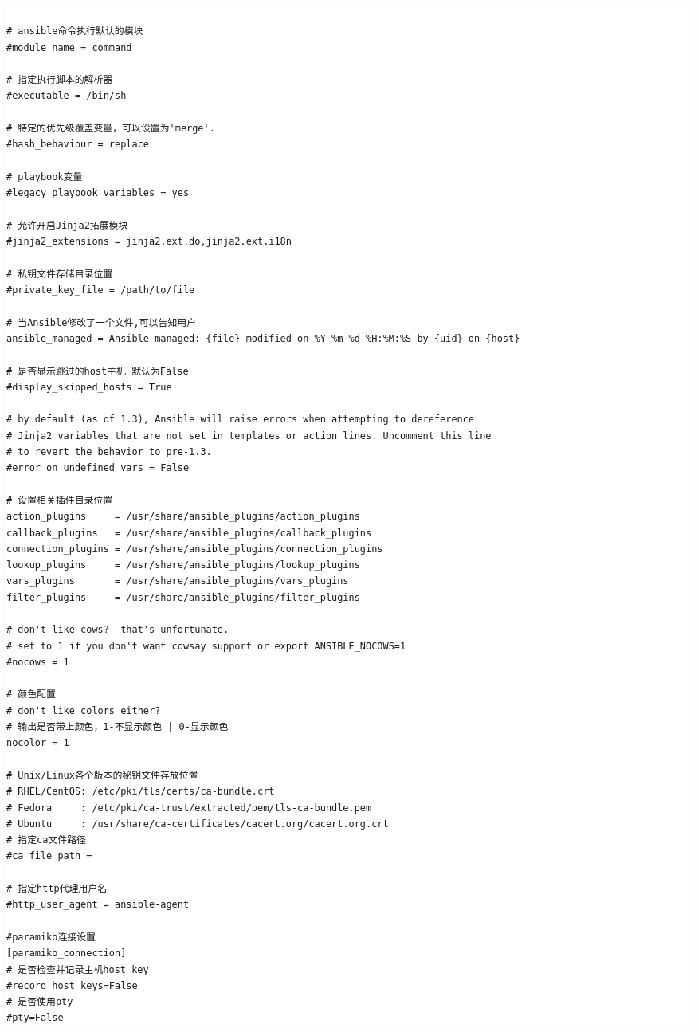 ```shell

# ansible命令执行默认的模块
#module_name = command

# 指定执行脚本的解析器
#executable = /bin/sh

# 特定的优先级覆盖变量，可以设置为'merge'.
#hash_behaviour = replace

# playbook变量
#legacy_playbook_variables = yes

# 允许开启Jinja2拓展模块
#jinja2_extensions = jinja2.ext.do,jinja2.ext.i18n

# 私钥文件存储目录位置
#private_key_file = /path/to/file

# 当Ansible修改了一个文件,可以告知用户
ansible_managed = Ansible managed: {file} modified on %Y-%m-%d %H:%M:%S by {uid} on {host}

# 是否显示跳过的host主机 默认为False
#display_skipped_hosts = True

# by default (as of 1.3), Ansible will raise errors when attempting to dereference 
# Jinja2 variables that are not set in templates or action lines. Uncomment this line
# to revert the behavior to pre-1.3.
#error_on_undefined_vars = False

# 设置相关插件目录位置
action_plugins     = /usr/share/ansible_plugins/action_plugins
callback_plugins   = /usr/share/ansible_plugins/callback_plugins
connection_plugins = /usr/share/ansible_plugins/connection_plugins
lookup_plugins     = /usr/share/ansible_plugins/lookup_plugins
vars_plugins       = /usr/share/ansible_plugins/vars_plugins
filter_plugins     = /usr/share/ansible_plugins/filter_plugins

# don't like cows?  that's unfortunate.
# set to 1 if you don't want cowsay support or export ANSIBLE_NOCOWS=1 
#nocows = 1

# 颜色配置
# don't like colors either?
# 输出是否带上颜色，1-不显示颜色 | 0-显示颜色
nocolor = 1

# Unix/Linux各个版本的秘钥文件存放位置
# RHEL/CentOS: /etc/pki/tls/certs/ca-bundle.crt
# Fedora     : /etc/pki/ca-trust/extracted/pem/tls-ca-bundle.pem
# Ubuntu     : /usr/share/ca-certificates/cacert.org/cacert.org.crt
# 指定ca文件路径
#ca_file_path = 

# 指定http代理用户名
#http_user_agent = ansible-agent

#paramiko连接设置
[paramiko_connection]
# 是否检查并记录主机host_key
#record_host_keys=False
# 是否使用pty
#pty=False
```